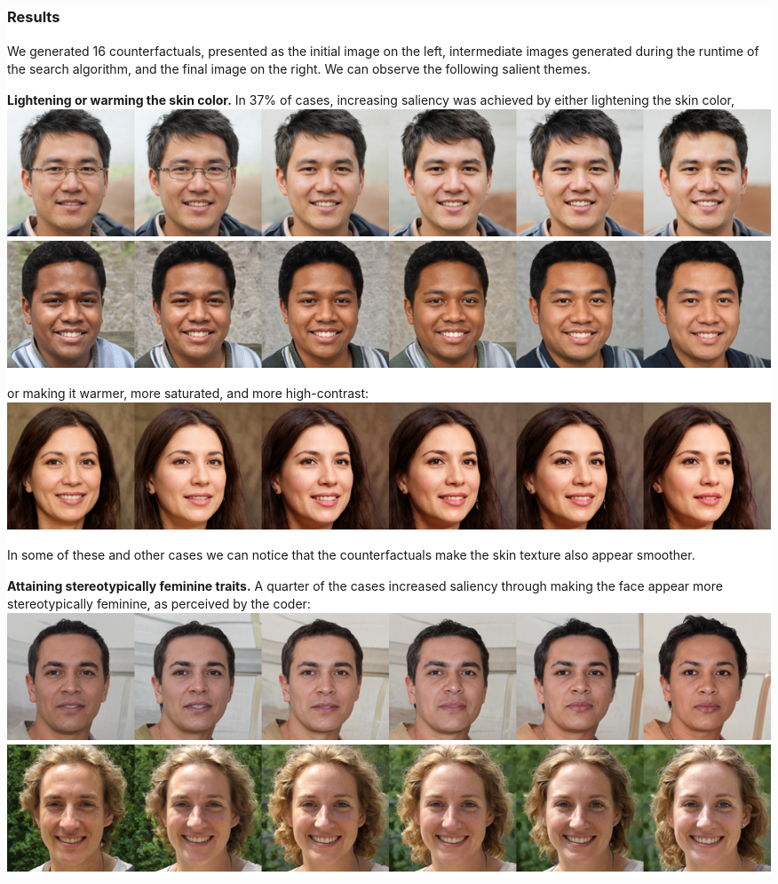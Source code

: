 ### Results
We generated 16 counterfactuals, presented as the initial image on the left, intermediate images generated during the runtime of the search algorithm, and the final image on the right. We can observe the following salient themes.

**Lightening or warming the skin color.**
In 37% of cases, increasing saliency was achieved by either lightening the skin color,
![](images/transition1.png)
![](images/transition5.png)

or making it warmer, more saturated, and more high-contrast:
![](images/transition9.png)

In some of these and other cases we can notice that the counterfactuals make the skin texture also appear smoother.

**Attaining stereotypically feminine traits.**
A quarter of the cases increased saliency through making the face appear more stereotypically feminine, as perceived by the coder:
![](images/transition4.png)
![](images/transition12.png)
